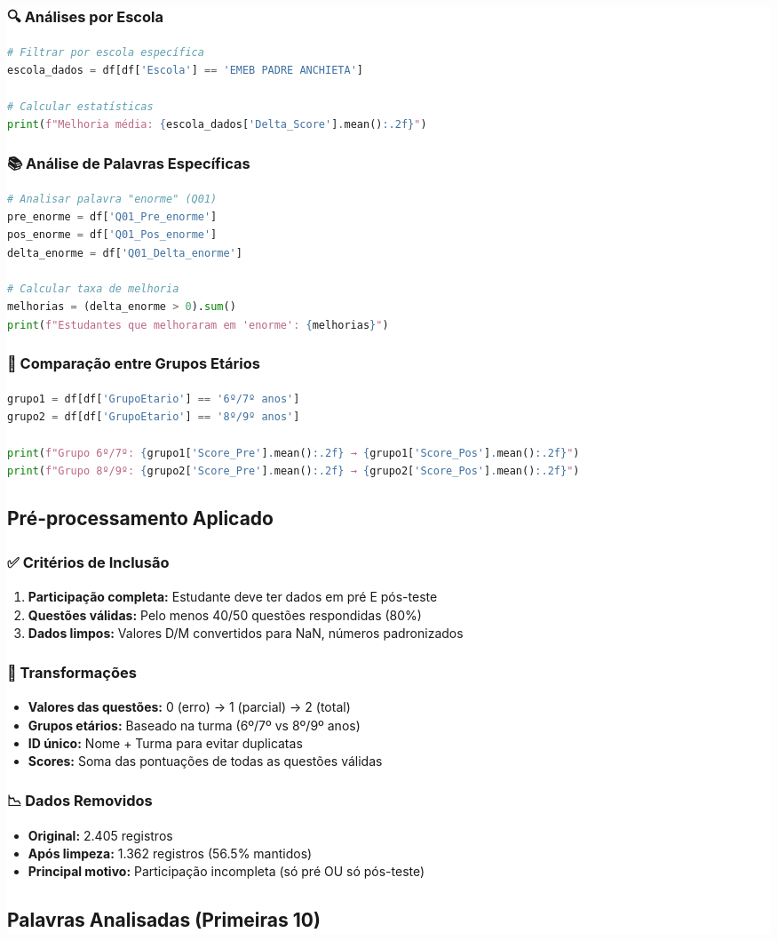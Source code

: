 ### 🔍 Análises por Escola
```python
# Filtrar por escola específica
escola_dados = df[df['Escola'] == 'EMEB PADRE ANCHIETA']

# Calcular estatísticas
print(f"Melhoria média: {escola_dados['Delta_Score'].mean():.2f}")
```

### 📚 Análise de Palavras Específicas
```python
# Analisar palavra "enorme" (Q01)
pre_enorme = df['Q01_Pre_enorme']
pos_enorme = df['Q01_Pos_enorme']
delta_enorme = df['Q01_Delta_enorme']

# Calcular taxa de melhoria
melhorias = (delta_enorme > 0).sum()
print(f"Estudantes que melhoraram em 'enorme': {melhorias}")
```

### 👥 Comparação entre Grupos Etários
```python
grupo1 = df[df['GrupoEtario'] == '6º/7º anos']
grupo2 = df[df['GrupoEtario'] == '8º/9º anos']

print(f"Grupo 6º/7º: {grupo1['Score_Pre'].mean():.2f} → {grupo1['Score_Pos'].mean():.2f}")
print(f"Grupo 8º/9º: {grupo2['Score_Pre'].mean():.2f} → {grupo2['Score_Pos'].mean():.2f}")
```

## Pré-processamento Aplicado

### ✅ Critérios de Inclusão
1. **Participação completa:** Estudante deve ter dados em pré E pós-teste
2. **Questões válidas:** Pelo menos 40/50 questões respondidas (80%)
3. **Dados limpos:** Valores D/M convertidos para NaN, números padronizados

### 🔄 Transformações
- **Valores das questões:** 0 (erro) → 1 (parcial) → 2 (total)
- **Grupos etários:** Baseado na turma (6º/7º vs 8º/9º anos)
- **ID único:** Nome + Turma para evitar duplicatas
- **Scores:** Soma das pontuações de todas as questões válidas

### 📉 Dados Removidos
- **Original:** 2.405 registros
- **Após limpeza:** 1.362 registros (56.5% mantidos)
- **Principal motivo:** Participação incompleta (só pré OU só pós-teste)

## Palavras Analisadas (Primeiras 10)
